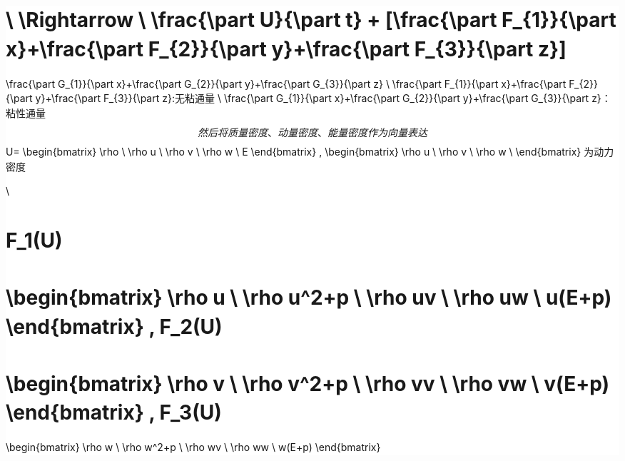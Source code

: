 \\ \Rightarrow \\
\frac{\part U}{\part t} 
+
[\frac{\part F_{1}}{\part x}+\frac{\part F_{2}}{\part y}+\frac{\part F_{3}}{\part z}]
=
\frac{\part G_{1}}{\part x}+\frac{\part G_{2}}{\part y}+\frac{\part G_{3}}{\part z}
\\
\frac{\part F_{1}}{\part x}+\frac{\part F_{2}}{\part y}+\frac{\part F_{3}}{\part z}:无粘通量
\\
\frac{\part G_{1}}{\part x}+\frac{\part G_{2}}{\part y}+\frac{\part G_{3}}{\part z}：粘性通量
$$
然后将质量密度、动量密度、能量密度 作为向量 表达
$$
U=
\begin{bmatrix}
  \rho 			\\
  \rho u  		\\
  \rho v		\\
  \rho w		\\
  E
\end{bmatrix}
,
\begin{bmatrix} 
  \rho u  		\\
  \rho v		\\
  \rho w		\\ 
\end{bmatrix}
为动力密度

\\

F_1(U)
=
\begin{bmatrix}
  \rho u 			\\
  \rho u^2+p  		\\
  \rho uv		\\
  \rho uw		\\
  u(E+p)
\end{bmatrix}
,
F_2(U)
=
\begin{bmatrix}
  \rho v 			\\
  \rho v^2+p  		\\
  \rho vv		\\
  \rho vw		\\
  v(E+p)
\end{bmatrix}
,
F_3(U)
=
\begin{bmatrix}
  \rho w 			\\
  \rho w^2+p  		\\
  \rho wv		\\
  \rho ww		\\
  w(E+p)
\end{bmatrix}
